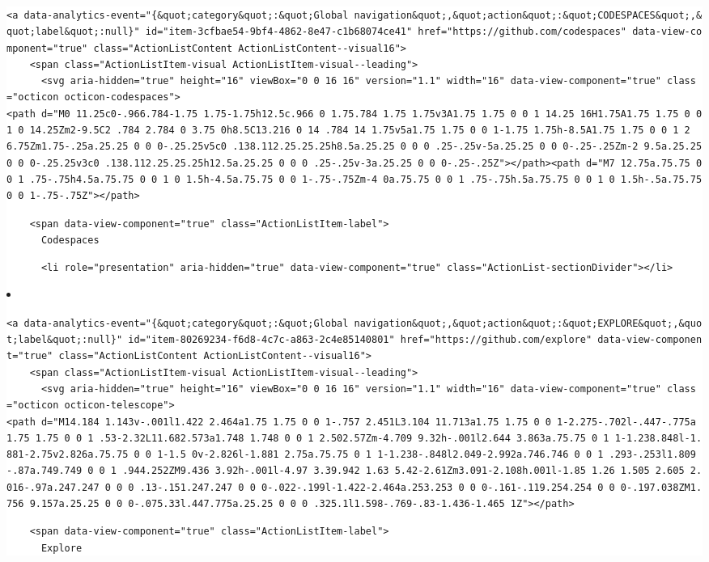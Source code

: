     <a data-analytics-event="{&quot;category&quot;:&quot;Global navigation&quot;,&quot;action&quot;:&quot;CODESPACES&quot;,&quot;label&quot;:null}" id="item-3cfbae54-9bf4-4862-8e47-c1b68074ce41" href="https://github.com/codespaces" data-view-component="true" class="ActionListContent ActionListContent--visual16">
        <span class="ActionListItem-visual ActionListItem-visual--leading">
          <svg aria-hidden="true" height="16" viewBox="0 0 16 16" version="1.1" width="16" data-view-component="true" class="octicon octicon-codespaces">
    <path d="M0 11.25c0-.966.784-1.75 1.75-1.75h12.5c.966 0 1.75.784 1.75 1.75v3A1.75 1.75 0 0 1 14.25 16H1.75A1.75 1.75 0 0 1 0 14.25Zm2-9.5C2 .784 2.784 0 3.75 0h8.5C13.216 0 14 .784 14 1.75v5a1.75 1.75 0 0 1-1.75 1.75h-8.5A1.75 1.75 0 0 1 2 6.75Zm1.75-.25a.25.25 0 0 0-.25.25v5c0 .138.112.25.25.25h8.5a.25.25 0 0 0 .25-.25v-5a.25.25 0 0 0-.25-.25Zm-2 9.5a.25.25 0 0 0-.25.25v3c0 .138.112.25.25.25h12.5a.25.25 0 0 0 .25-.25v-3a.25.25 0 0 0-.25-.25Z"></path><path d="M7 12.75a.75.75 0 0 1 .75-.75h4.5a.75.75 0 0 1 0 1.5h-4.5a.75.75 0 0 1-.75-.75Zm-4 0a.75.75 0 0 1 .75-.75h.5a.75.75 0 0 1 0 1.5h-.5a.75.75 0 0 1-.75-.75Z"></path>
</svg>
        </span>
      
        <span data-view-component="true" class="ActionListItem-label">
          Codespaces
</span></a>
  
  
</li>

        
          <li role="presentation" aria-hidden="true" data-view-component="true" class="ActionList-sectionDivider"></li>
        
          
<li data-targets="nav-list.items nav-list.items" data-item-id="" data-view-component="true" class="ActionListItem">
    
    <a data-analytics-event="{&quot;category&quot;:&quot;Global navigation&quot;,&quot;action&quot;:&quot;EXPLORE&quot;,&quot;label&quot;:null}" id="item-80269234-f6d8-4c7c-a863-2c4e85140801" href="https://github.com/explore" data-view-component="true" class="ActionListContent ActionListContent--visual16">
        <span class="ActionListItem-visual ActionListItem-visual--leading">
          <svg aria-hidden="true" height="16" viewBox="0 0 16 16" version="1.1" width="16" data-view-component="true" class="octicon octicon-telescope">
    <path d="M14.184 1.143v-.001l1.422 2.464a1.75 1.75 0 0 1-.757 2.451L3.104 11.713a1.75 1.75 0 0 1-2.275-.702l-.447-.775a1.75 1.75 0 0 1 .53-2.32L11.682.573a1.748 1.748 0 0 1 2.502.57Zm-4.709 9.32h-.001l2.644 3.863a.75.75 0 1 1-1.238.848l-1.881-2.75v2.826a.75.75 0 0 1-1.5 0v-2.826l-1.881 2.75a.75.75 0 1 1-1.238-.848l2.049-2.992a.746.746 0 0 1 .293-.253l1.809-.87a.749.749 0 0 1 .944.252ZM9.436 3.92h-.001l-4.97 3.39.942 1.63 5.42-2.61Zm3.091-2.108h.001l-1.85 1.26 1.505 2.605 2.016-.97a.247.247 0 0 0 .13-.151.247.247 0 0 0-.022-.199l-1.422-2.464a.253.253 0 0 0-.161-.119.254.254 0 0 0-.197.038ZM1.756 9.157a.25.25 0 0 0-.075.33l.447.775a.25.25 0 0 0 .325.1l1.598-.769-.83-1.436-1.465 1Z"></path>
</svg>
        </span>
      
        <span data-view-component="true" class="ActionListItem-label">
          Explore
</span></a>
  
  
</li>
